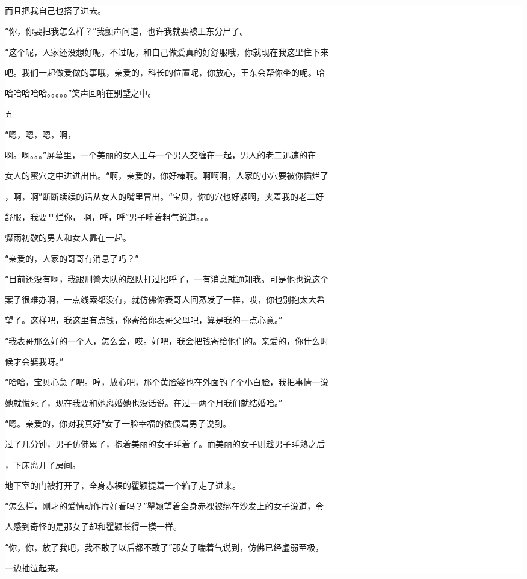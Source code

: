 而且把我自己也搭了进去。

“你，你要把我怎么样？”我颤声问道，也许我就要被王东分尸了。



“这个呢，人家还没想好呢，不过呢，和自己做爱真的好舒服哦，你就现在我这里住下来

吧。我们一起做爱做的事哦，亲爱的，科长的位置呢，你放心，王东会帮你坐的呢。哈

哈哈哈哈哈。。。。。”笑声回响在别墅之中。

五

“嗯，嗯，嗯，啊，

啊。啊。。。”屏幕里，一个美丽的女人正与一个男人交缠在一起，男人的老二迅速的在

女人的蜜穴之中进进出出。“啊，亲爱的，你好棒啊。啊啊啊，人家的小穴要被你插烂了

，啊，啊”断断续续的话从女人的嘴里冒出。“宝贝，你的穴也好紧啊，夹着我的老二好

舒服，我要艹烂你， 啊，呼，呼”男子喘着粗气说道。。。

骤雨初歇的男人和女人靠在一起。

“亲爱的，人家的哥哥有消息了吗？”



“目前还没有啊，我跟刑警大队的赵队打过招呼了，一有消息就通知我。可是他也说这个

案子很难办啊，一点线索都没有，就仿佛你表哥人间蒸发了一样，哎，你也别抱太大希

望了。这样吧，我这里有点钱，你寄给你表哥父母吧，算是我的一点心意。”



“我表哥那么好的一个人，怎么会，哎。好吧，我会把钱寄给他们的。亲爱的，你什么时

候才会娶我呀。”



“哈哈，宝贝心急了吧。哼，放心吧，那个黄脸婆也在外面钓了个小白脸，我把事情一说

她就慌死了，现在我要和她离婚她也没话说。在过一两个月我们就结婚哈。”

“嗯。亲爱的，你对我真好”女子一脸幸福的依偎着男子说到。



过了几分钟，男子仿佛累了，抱着美丽的女子睡着了。而美丽的女子则趁男子睡熟之后

，下床离开了房间。

地下室的门被打开了，全身赤裸的瞿颖提着一个箱子走了进来。



“怎么样，刚才的爱情动作片好看吗？”瞿颖望着全身赤裸被绑在沙发上的女子说道，令

人感到奇怪的是那女子却和瞿颖长得一模一样。



“你，你，放了我吧，我不敢了以后都不敢了”那女子喘着气说到，仿佛已经虚弱至极，

一边抽泣起来。
